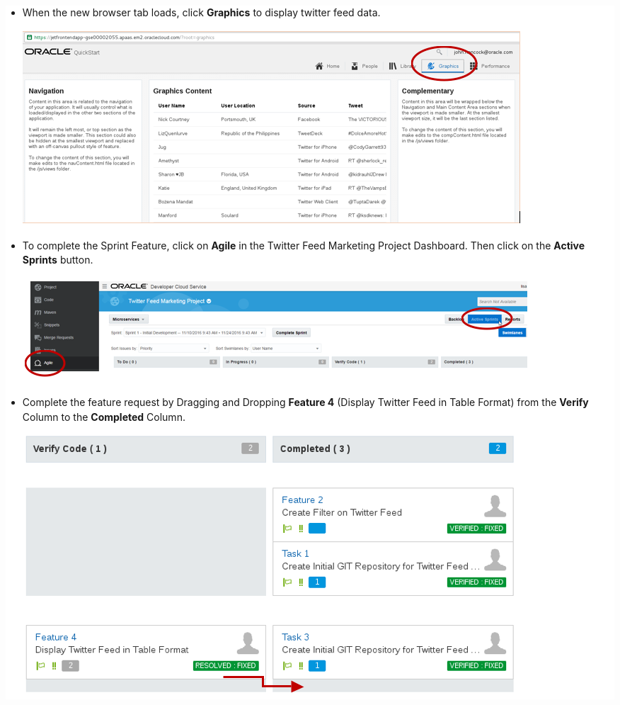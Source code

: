 - When the new browser tab loads, click **Graphics** to display twitter feed data.

    ![](images/200/image102.png)

- To complete the Sprint Feature, click on **Agile** in the Twitter Feed Marketing Project Dashboard. Then click on the **Active Sprints** button.

    ![](images/200/image103.png)

- Complete the feature request by Dragging and Dropping **Feature 4** (Display Twitter Feed in Table Format) from the **Verify** Column to the **Completed** Column.

    ![](images/200/image104.png)

